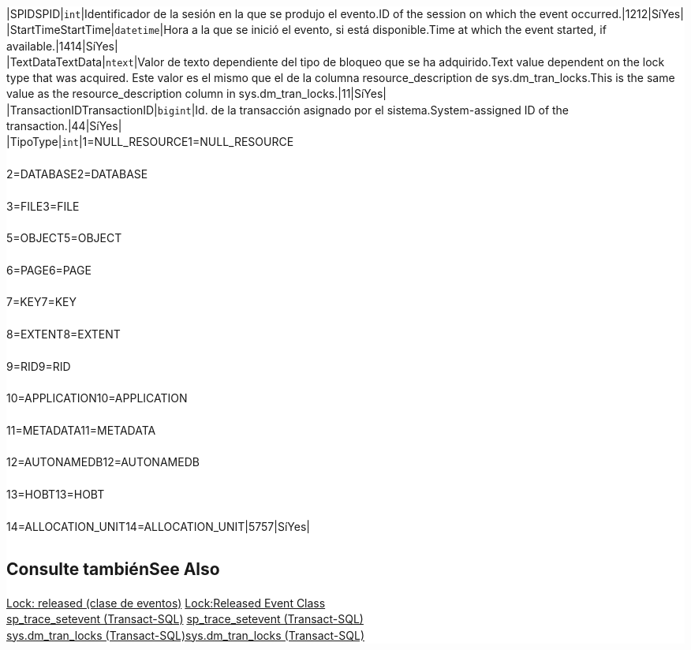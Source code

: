 |<span data-ttu-id="c7b32-247">SPID</span><span class="sxs-lookup"><span data-stu-id="c7b32-247">SPID</span></span>|`int`|<span data-ttu-id="c7b32-248">Identificador de la sesión en la que se produjo el evento.</span><span class="sxs-lookup"><span data-stu-id="c7b32-248">ID of the session on which the event occurred.</span></span>|<span data-ttu-id="c7b32-249">12</span><span class="sxs-lookup"><span data-stu-id="c7b32-249">12</span></span>|<span data-ttu-id="c7b32-250">Sí</span><span class="sxs-lookup"><span data-stu-id="c7b32-250">Yes</span></span>|  
|<span data-ttu-id="c7b32-251">StartTime</span><span class="sxs-lookup"><span data-stu-id="c7b32-251">StartTime</span></span>|`datetime`|<span data-ttu-id="c7b32-252">Hora a la que se inició el evento, si está disponible.</span><span class="sxs-lookup"><span data-stu-id="c7b32-252">Time at which the event started, if available.</span></span>|<span data-ttu-id="c7b32-253">14</span><span class="sxs-lookup"><span data-stu-id="c7b32-253">14</span></span>|<span data-ttu-id="c7b32-254">Sí</span><span class="sxs-lookup"><span data-stu-id="c7b32-254">Yes</span></span>|  
|<span data-ttu-id="c7b32-255">TextData</span><span class="sxs-lookup"><span data-stu-id="c7b32-255">TextData</span></span>|`ntext`|<span data-ttu-id="c7b32-256">Valor de texto dependiente del tipo de bloqueo que se ha adquirido.</span><span class="sxs-lookup"><span data-stu-id="c7b32-256">Text value dependent on the lock type that was acquired.</span></span> <span data-ttu-id="c7b32-257">Este valor es el mismo que el de la columna resource_description de sys.dm_tran_locks.</span><span class="sxs-lookup"><span data-stu-id="c7b32-257">This is the same value as the resource_description column in sys.dm_tran_locks.</span></span>|<span data-ttu-id="c7b32-258">1</span><span class="sxs-lookup"><span data-stu-id="c7b32-258">1</span></span>|<span data-ttu-id="c7b32-259">Sí</span><span class="sxs-lookup"><span data-stu-id="c7b32-259">Yes</span></span>|  
|<span data-ttu-id="c7b32-260">TransactionID</span><span class="sxs-lookup"><span data-stu-id="c7b32-260">TransactionID</span></span>|`bigint`|<span data-ttu-id="c7b32-261">Id. de la transacción asignado por el sistema.</span><span class="sxs-lookup"><span data-stu-id="c7b32-261">System-assigned ID of the transaction.</span></span>|<span data-ttu-id="c7b32-262">4</span><span class="sxs-lookup"><span data-stu-id="c7b32-262">4</span></span>|<span data-ttu-id="c7b32-263">Sí</span><span class="sxs-lookup"><span data-stu-id="c7b32-263">Yes</span></span>|  
|<span data-ttu-id="c7b32-264">Tipo</span><span class="sxs-lookup"><span data-stu-id="c7b32-264">Type</span></span>|`int`|<span data-ttu-id="c7b32-265">1=NULL_RESOURCE</span><span class="sxs-lookup"><span data-stu-id="c7b32-265">1=NULL_RESOURCE</span></span><br /><br /> <span data-ttu-id="c7b32-266">2=DATABASE</span><span class="sxs-lookup"><span data-stu-id="c7b32-266">2=DATABASE</span></span><br /><br /> <span data-ttu-id="c7b32-267">3=FILE</span><span class="sxs-lookup"><span data-stu-id="c7b32-267">3=FILE</span></span><br /><br /> <span data-ttu-id="c7b32-268">5=OBJECT</span><span class="sxs-lookup"><span data-stu-id="c7b32-268">5=OBJECT</span></span><br /><br /> <span data-ttu-id="c7b32-269">6=PAGE</span><span class="sxs-lookup"><span data-stu-id="c7b32-269">6=PAGE</span></span><br /><br /> <span data-ttu-id="c7b32-270">7=KEY</span><span class="sxs-lookup"><span data-stu-id="c7b32-270">7=KEY</span></span><br /><br /> <span data-ttu-id="c7b32-271">8=EXTENT</span><span class="sxs-lookup"><span data-stu-id="c7b32-271">8=EXTENT</span></span><br /><br /> <span data-ttu-id="c7b32-272">9=RID</span><span class="sxs-lookup"><span data-stu-id="c7b32-272">9=RID</span></span><br /><br /> <span data-ttu-id="c7b32-273">10=APPLICATION</span><span class="sxs-lookup"><span data-stu-id="c7b32-273">10=APPLICATION</span></span><br /><br /> <span data-ttu-id="c7b32-274">11=METADATA</span><span class="sxs-lookup"><span data-stu-id="c7b32-274">11=METADATA</span></span><br /><br /> <span data-ttu-id="c7b32-275">12=AUTONAMEDB</span><span class="sxs-lookup"><span data-stu-id="c7b32-275">12=AUTONAMEDB</span></span><br /><br /> <span data-ttu-id="c7b32-276">13=HOBT</span><span class="sxs-lookup"><span data-stu-id="c7b32-276">13=HOBT</span></span><br /><br /> <span data-ttu-id="c7b32-277">14=ALLOCATION_UNIT</span><span class="sxs-lookup"><span data-stu-id="c7b32-277">14=ALLOCATION_UNIT</span></span>|<span data-ttu-id="c7b32-278">57</span><span class="sxs-lookup"><span data-stu-id="c7b32-278">57</span></span>|<span data-ttu-id="c7b32-279">Sí</span><span class="sxs-lookup"><span data-stu-id="c7b32-279">Yes</span></span>|  
  
## <a name="see-also"></a><span data-ttu-id="c7b32-280">Consulte también</span><span class="sxs-lookup"><span data-stu-id="c7b32-280">See Also</span></span>  
 <span data-ttu-id="c7b32-281">[Lock: released (clase de eventos)](lock-released-event-class.md) </span><span class="sxs-lookup"><span data-stu-id="c7b32-281">[Lock:Released Event Class](lock-released-event-class.md) </span></span>  
 <span data-ttu-id="c7b32-282">[sp_trace_setevent &#40;Transact-SQL&#41;](/sql/relational-databases/system-stored-procedures/sp-trace-setevent-transact-sql) </span><span class="sxs-lookup"><span data-stu-id="c7b32-282">[sp_trace_setevent &#40;Transact-SQL&#41;](/sql/relational-databases/system-stored-procedures/sp-trace-setevent-transact-sql) </span></span>  
 [<span data-ttu-id="c7b32-283">sys.dm_tran_locks &#40;Transact-SQL&#41;</span><span class="sxs-lookup"><span data-stu-id="c7b32-283">sys.dm_tran_locks &#40;Transact-SQL&#41;</span></span>](/sql/relational-databases/system-dynamic-management-views/sys-dm-tran-locks-transact-sql)  
  
  
